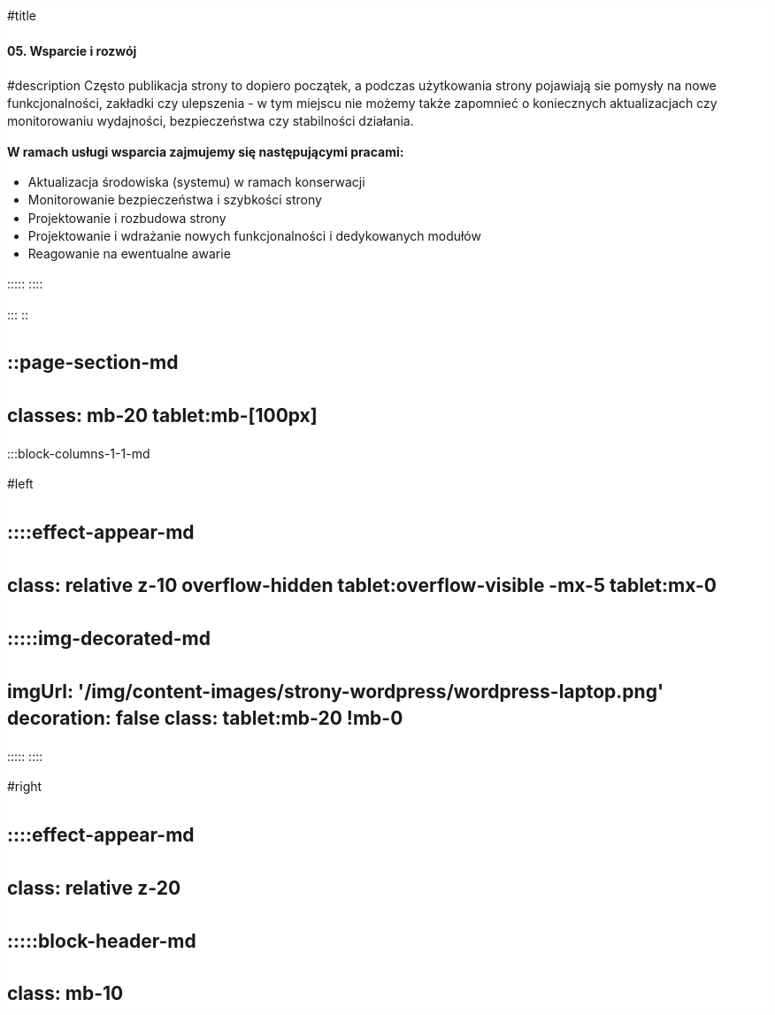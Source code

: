 #title
#### 05. Wsparcie i rozwój

#description
Często publikacja strony to dopiero początek, a podczas użytkowania strony pojawiają sie pomysły na nowe funkcjonalności, zakładki czy ulepszenia - w tym miejscu nie możemy także zapomnieć o koniecznych aktualizacjach czy monitorowaniu wydajności, bezpieczeństwa czy stabilności działania.

**W ramach usługi wsparcia zajmujemy się następującymi pracami:**
- Aktualizacja środowiska (systemu) w ramach konserwacji
- Monitorowanie bezpieczeństwa i szybkości strony
- Projektowanie i rozbudowa strony
- Projektowanie i wdrażanie nowych funkcjonalności i dedykowanych modułów
- Reagowanie na ewentualne awarie<br>

:::::
::::

:::
::


::page-section-md
---
classes: mb-20 tablet:mb-[100px]
---

:::block-columns-1-1-md

#left

::::effect-appear-md
---
class: relative z-10 overflow-hidden tablet:overflow-visible -mx-5 tablet:mx-0
---
:::::img-decorated-md
---
imgUrl: '/img/content-images/strony-wordpress/wordpress-laptop.png'
decoration: false
class: tablet:mb-20 !mb-0
---

:::::
::::

#right

::::effect-appear-md
---
class: relative z-20
---
:::::block-header-md
---
class: mb-10
---
